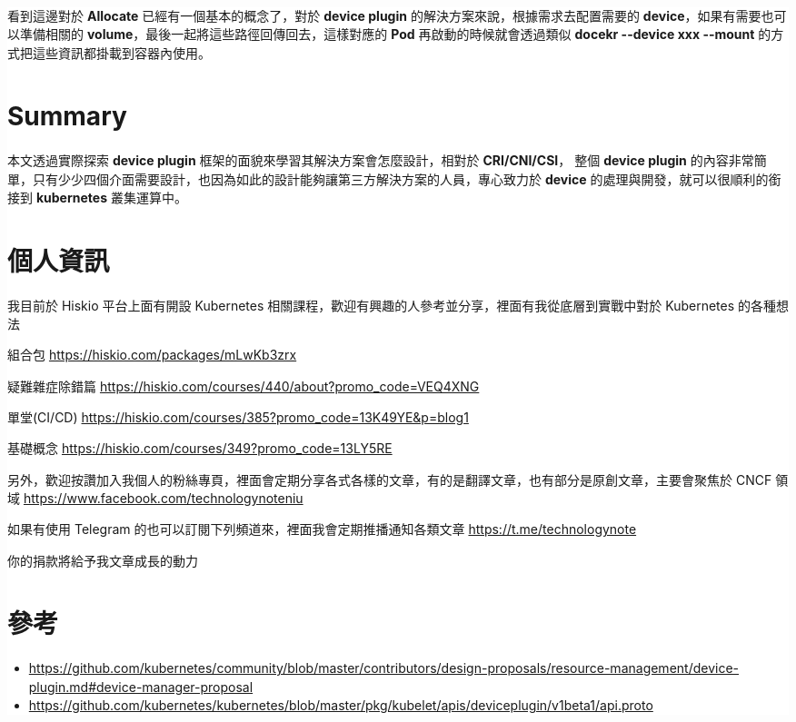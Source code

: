
看到這邊對於 **Allocate** 已經有一個基本的概念了，對於 **device plugin** 的解決方案來說，根據需求去配置需要的 **device**，如果有需要也可以準備相關的 **volume**，最後一起將這些路徑回傳回去，這樣對應的 **Pod** 再啟動的時候就會透過類似 **docekr --device xxx --mount** 的方式把這些資訊都掛載到容器內使用。

# Summary
本文透過實際探索 **device plugin** 框架的面貌來學習其解決方案會怎麼設計，相對於 **CRI/CNI/CSI**， 整個 **device plugin** 的內容非常簡單，只有少少四個介面需要設計，也因為如此的設計能夠讓第三方解決方案的人員，專心致力於 **device** 的處理與開發，就可以很順利的銜接到 **kubernetes** 叢集運算中。

# 個人資訊
我目前於 Hiskio 平台上面有開設 Kubernetes 相關課程，歡迎有興趣的人參考並分享，裡面有我從底層到實戰中對於 Kubernetes 的各種想法

組合包
https://hiskio.com/packages/mLwKb3zrx

疑難雜症除錯篇
https://hiskio.com/courses/440/about?promo_code=VEQ4XNG

單堂(CI/CD)
https://hiskio.com/courses/385?promo_code=13K49YE&p=blog1

基礎概念
https://hiskio.com/courses/349?promo_code=13LY5RE

另外，歡迎按讚加入我個人的粉絲專頁，裡面會定期分享各式各樣的文章，有的是翻譯文章，也有部分是原創文章，主要會聚焦於 CNCF 領域
https://www.facebook.com/technologynoteniu

如果有使用 Telegram 的也可以訂閱下列頻道來，裡面我會定期推播通知各類文章
https://t.me/technologynote

你的捐款將給予我文章成長的動力
<script type="text/javascript" src="https://cdnjs.buymeacoffee.com/1.0.0/button.prod.min.js" data-name="bmc-button" data-slug="hwchiu" data-color="#000000" data-emoji=""  data-font="Cookie" data-text="Buy me a coffee" data-outline-color="#fff" data-font-color="#fff" data-coffee-color="#fd0" ></script>

# 參考
- https://github.com/kubernetes/community/blob/master/contributors/design-proposals/resource-management/device-plugin.md#device-manager-proposal
- https://github.com/kubernetes/kubernetes/blob/master/pkg/kubelet/apis/deviceplugin/v1beta1/api.proto
